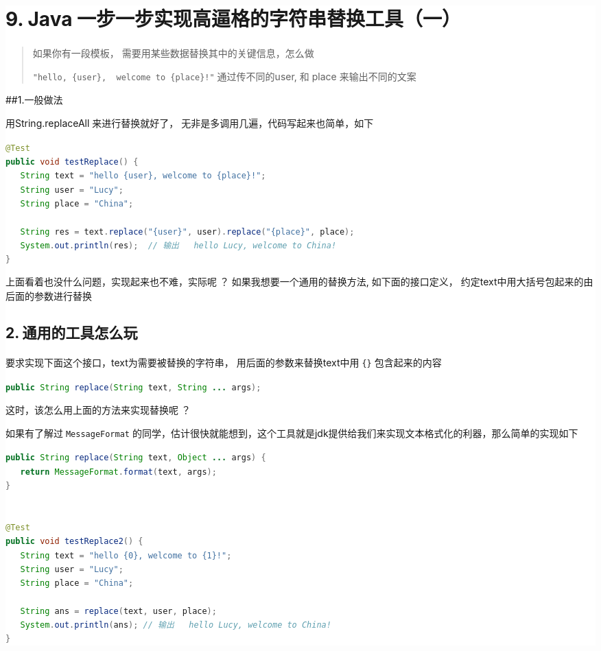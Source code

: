 # 9. Java  一步一步实现高逼格的字符串替换工具（一）

> 如果你有一段模板， 需要用某些数据替换其中的关键信息，怎么做
> 
> `"hello, {user},  welcome to {place}!"`  通过传不同的user, 和 place 来输出不同的文案

##1.一般做法

用String.replaceAll 来进行替换就好了， 无非是多调用几遍，代码写起来也简单，如下


```java
@Test
public void testReplace() {
   String text = "hello {user}, welcome to {place}!";
   String user = "Lucy";
   String place = "China";

   String res = text.replace("{user}", user).replace("{place}", place);
   System.out.println(res);  // 输出   hello Lucy, welcome to China!
}
```

上面看着也没什么问题，实现起来也不难，实际呢 ？ 如果我想要一个通用的替换方法, 如下面的接口定义， 约定text中用大括号包起来的由后面的参数进行替换

## 2. 通用的工具怎么玩

要求实现下面这个接口，text为需要被替换的字符串， 用后面的参数来替换text中用 `{}` 包含起来的内容

```java
public String replace(String text, String ... args);
```


这时，该怎么用上面的方法来实现替换呢 ？


如果有了解过  `MessageFormat` 的同学，估计很快就能想到，这个工具就是jdk提供给我们来实现文本格式化的利器，那么简单的实现如下

```java
public String replace(String text, Object ... args) {
   return MessageFormat.format(text, args);
}


@Test
public void testReplace2() {
   String text = "hello {0}, welcome to {1}!";
   String user = "Lucy";
   String place = "China";

   String ans = replace(text, user, place);
   System.out.println(ans); // 输出   hello Lucy, welcome to China!
}
```
